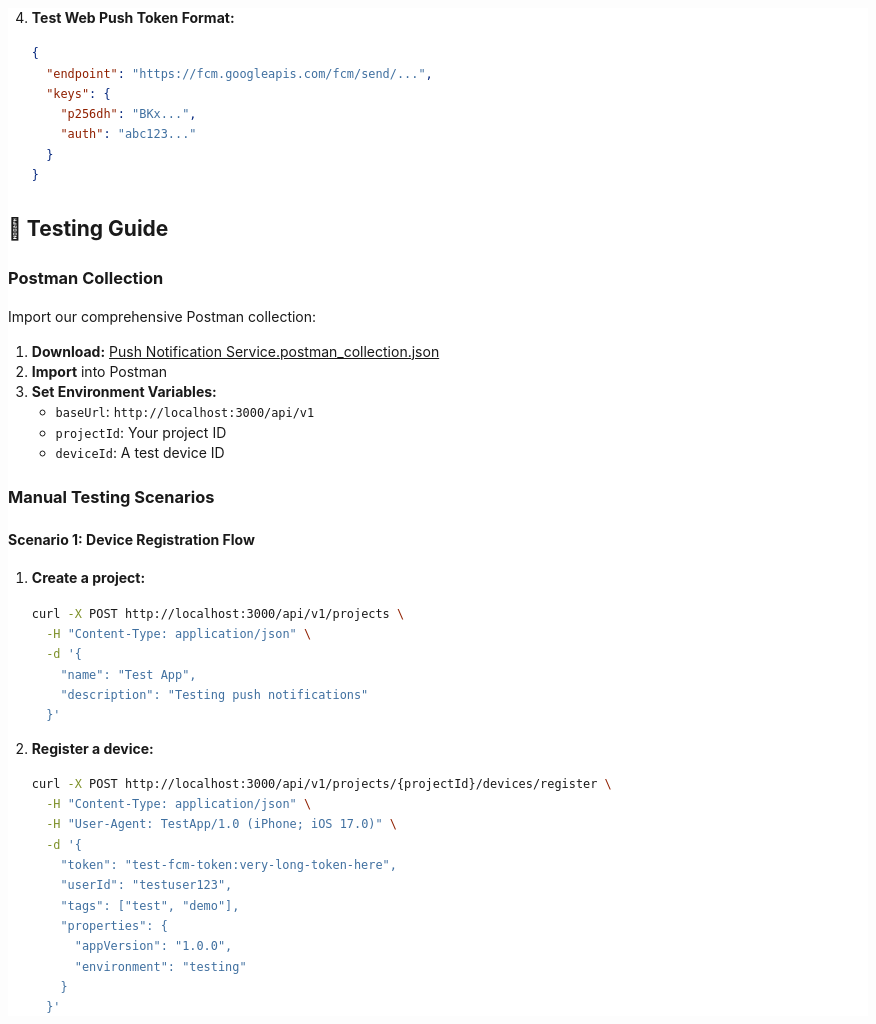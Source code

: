 4. **Test Web Push Token Format:**
   ```json
   {
     "endpoint": "https://fcm.googleapis.com/fcm/send/...",
     "keys": {
       "p256dh": "BKx...",
       "auth": "abc123..."
     }
   }
   ```

## 🧪 Testing Guide

### Postman Collection

Import our comprehensive Postman collection:

1. **Download:** [Push Notification Service.postman_collection.json](./docs/postman/)
2. **Import** into Postman
3. **Set Environment Variables:**
   - `baseUrl`: `http://localhost:3000/api/v1`
   - `projectId`: Your project ID
   - `deviceId`: A test device ID

### Manual Testing Scenarios

#### Scenario 1: Device Registration Flow

1. **Create a project:**
   ```bash
   curl -X POST http://localhost:3000/api/v1/projects \
     -H "Content-Type: application/json" \
     -d '{
       "name": "Test App",
       "description": "Testing push notifications"
     }'
   ```

2. **Register a device:**
   ```bash
   curl -X POST http://localhost:3000/api/v1/projects/{projectId}/devices/register \
     -H "Content-Type: application/json" \
     -H "User-Agent: TestApp/1.0 (iPhone; iOS 17.0)" \
     -d '{
       "token": "test-fcm-token:very-long-token-here",
       "userId": "testuser123",
       "tags": ["test", "demo"],
       "properties": {
         "appVersion": "1.0.0",
         "environment": "testing"
       }
     }'
   ```
